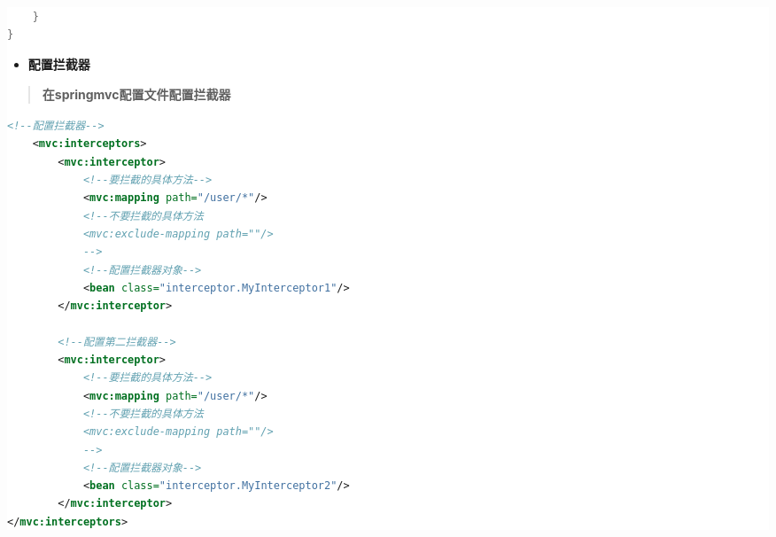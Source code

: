```java
    }
}
```

* **配置拦截器**

> **在springmvc配置文件配置拦截器**

```xml
<!--配置拦截器-->
    <mvc:interceptors>
        <mvc:interceptor>
            <!--要拦截的具体方法-->
            <mvc:mapping path="/user/*"/>
            <!--不要拦截的具体方法
            <mvc:exclude-mapping path=""/>
            -->
            <!--配置拦截器对象-->
            <bean class="interceptor.MyInterceptor1"/>
        </mvc:interceptor>
        
        <!--配置第二拦截器-->
        <mvc:interceptor>
            <!--要拦截的具体方法-->
            <mvc:mapping path="/user/*"/>
            <!--不要拦截的具体方法
            <mvc:exclude-mapping path=""/>
            -->
            <!--配置拦截器对象-->
            <bean class="interceptor.MyInterceptor2"/>
        </mvc:interceptor>
</mvc:interceptors>
```